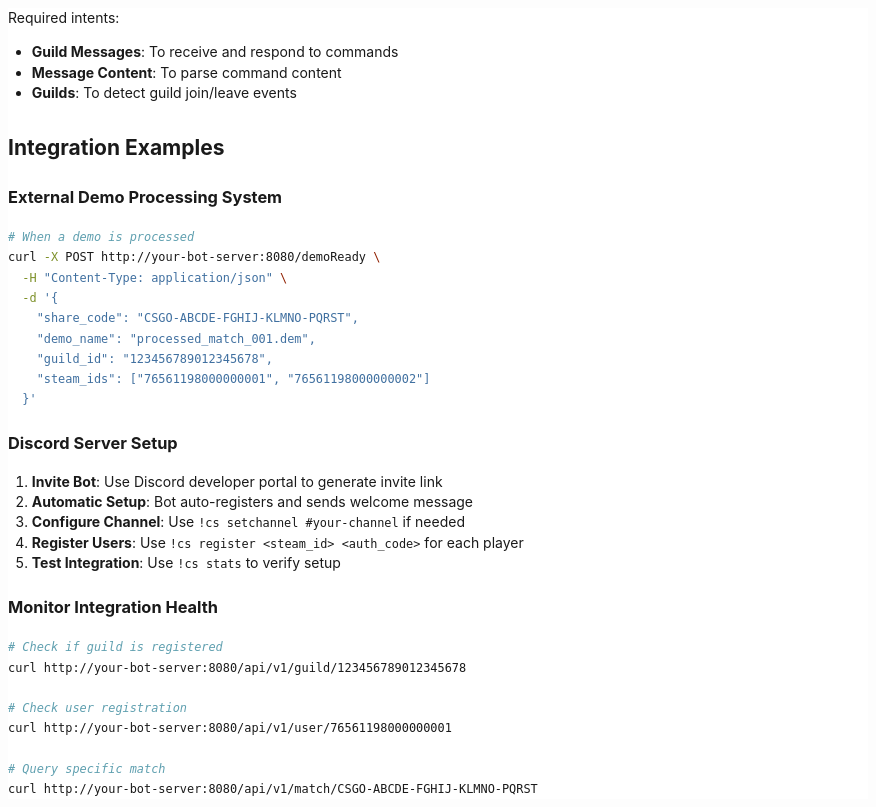 Required intents:
- **Guild Messages**: To receive and respond to commands
- **Message Content**: To parse command content
- **Guilds**: To detect guild join/leave events

## Integration Examples

### External Demo Processing System

```bash
# When a demo is processed
curl -X POST http://your-bot-server:8080/demoReady \
  -H "Content-Type: application/json" \
  -d '{
    "share_code": "CSGO-ABCDE-FGHIJ-KLMNO-PQRST",
    "demo_name": "processed_match_001.dem",
    "guild_id": "123456789012345678",
    "steam_ids": ["76561198000000001", "76561198000000002"]
  }'
```

### Discord Server Setup

1. **Invite Bot**: Use Discord developer portal to generate invite link
2. **Automatic Setup**: Bot auto-registers and sends welcome message
3. **Configure Channel**: Use `!cs setchannel #your-channel` if needed
4. **Register Users**: Use `!cs register <steam_id> <auth_code>` for each player
5. **Test Integration**: Use `!cs stats` to verify setup

### Monitor Integration Health

```bash
# Check if guild is registered
curl http://your-bot-server:8080/api/v1/guild/123456789012345678

# Check user registration
curl http://your-bot-server:8080/api/v1/user/76561198000000001

# Query specific match
curl http://your-bot-server:8080/api/v1/match/CSGO-ABCDE-FGHIJ-KLMNO-PQRST
```